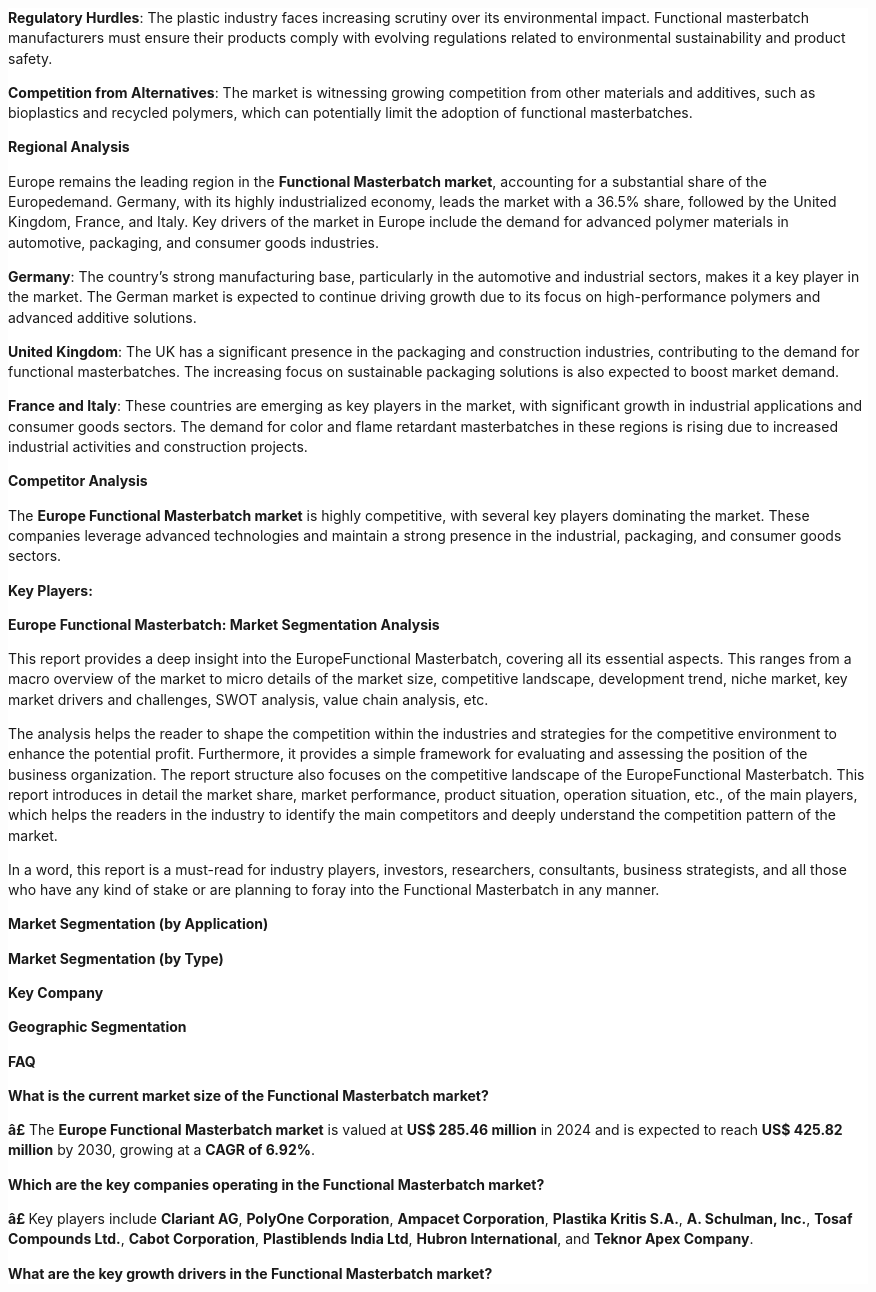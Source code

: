 </p><p><strong>Regulatory Hurdles</strong>: The plastic industry faces increasing scrutiny over its environmental impact. Functional masterbatch manufacturers must ensure their products comply with evolving regulations related to environmental sustainability and product safety.</p><p><strong>Competition from Alternatives</strong>: The market is witnessing growing competition from other materials and additives, such as bioplastics and recycled polymers, which can potentially limit the adoption of functional masterbatches.</p><p>
<strong>Regional Analysis</strong></p><p>
</p><p>Europe remains the leading region in the <strong>Functional Masterbatch market</strong>, accounting for a substantial share of the Europedemand. Germany, with its highly industrialized economy, leads the market with a 36.5% share, followed by the United Kingdom, France, and Italy. Key drivers of the market in Europe include the demand for advanced polymer materials in automotive, packaging, and consumer goods industries.</p><p>
<strong>Germany</strong>: The country’s strong manufacturing base, particularly in the automotive and industrial sectors, makes it a key player in the market. The German market is expected to continue driving growth due to its focus on high-performance polymers and advanced additive solutions.</p><p>
<strong>United Kingdom</strong>: The UK has a significant presence in the packaging and construction industries, contributing to the demand for functional masterbatches. The increasing focus on sustainable packaging solutions is also expected to boost market demand.</p><p>
<strong>France and Italy</strong>: These countries are emerging as key players in the market, with significant growth in industrial applications and consumer goods sectors. The demand for color and flame retardant masterbatches in these regions is rising due to increased industrial activities and construction projects.</p><p>
<strong>Competitor Analysis</strong></p><p>
</p><p>The <strong>Europe Functional Masterbatch market</strong> is highly competitive, with several key players dominating the market. These companies leverage advanced technologies and maintain a strong presence in the industrial, packaging, and consumer goods sectors.</p><p>
<strong>Key Players:</strong></p><p>
</p><p>
<strong>Europe Functional Masterbatch: Market Segmentation Analysis</strong></p><p>
</p><p>This report provides a deep insight into the EuropeFunctional Masterbatch, covering all its essential aspects. This ranges from a macro overview of the market to micro details of the market size, competitive landscape, development trend, niche market, key market drivers and challenges, SWOT analysis, value chain analysis, etc.</p><p>
</p><p>The analysis helps the reader to shape the competition within the industries and strategies for the competitive environment to enhance the potential profit. Furthermore, it provides a simple framework for evaluating and assessing the position of the business organization. The report structure also focuses on the competitive landscape of the EuropeFunctional Masterbatch. This report introduces in detail the market share, market performance, product situation, operation situation, etc., of the main players, which helps the readers in the industry to identify the main competitors and deeply understand the competition pattern of the market.</p><p>
</p><p>In a word, this report is a must-read for industry players, investors, researchers, consultants, business strategists, and all those who have any kind of stake or are planning to foray into the Functional Masterbatch in any manner.</p><p>
<strong>Market Segmentation (by Application)</strong></p><p>
</p><p>
<strong>Market Segmentation (by Type)</strong></p><p>
</p><p>
<strong>Key Company</strong></p><p>
</p><p>
<strong>Geographic Segmentation</strong></p><p>
</p><p>
<strong>FAQ</strong></p><p>
<strong>What is the current market size of the Functional Masterbatch market?</strong></p><p>
</p><p><strong>â£</strong> The <strong>Europe Functional Masterbatch market</strong> is valued at <strong>US$ 285.46 million</strong> in 2024 and is expected to reach <strong>US$ 425.82 million</strong> by 2030, growing at a <strong>CAGR of 6.92%</strong>.</p><p>
<strong>Which are the key companies operating in the Functional Masterbatch market?</strong></p><p>
</p><p><strong>â£ </strong>Key players include <strong>Clariant AG</strong>, <strong>PolyOne Corporation</strong>, <strong>Ampacet Corporation</strong>, <strong>Plastika Kritis S.A.</strong>, <strong>A. Schulman, Inc.</strong>, <strong>Tosaf Compounds Ltd.</strong>, <strong>Cabot Corporation</strong>, <strong>Plastiblends India Ltd</strong>, <strong>Hubron International</strong>, and <strong>Teknor Apex Company</strong>.</p><p>
<strong>What are the key growth drivers in the Functional Masterbatch market?</strong></p><p>